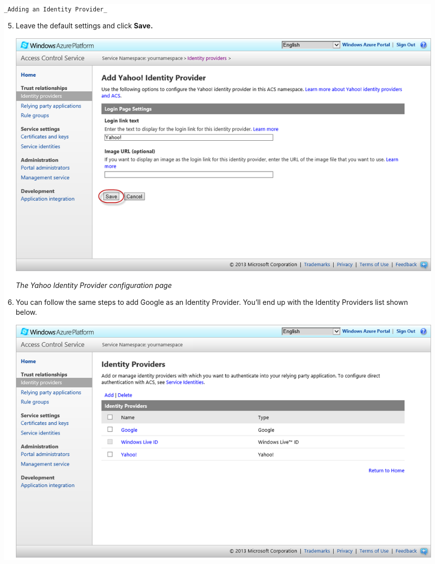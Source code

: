 	_Adding an Identity Provider_
 
5.	Leave the default settings and click **Save.**

	![The Yahoo Identity Provider configuration page](Images/yahoo-identity-provider-config.png?raw=true)
	 
	_The Yahoo Identity Provider configuration page_
 
6.	You can follow the same steps to add Google as an Identity Provider. You’ll end up with the Identity Providers list shown below.
	 
	![Identity Providers configured](Images/identity-providers-configured.png?raw=true)
	